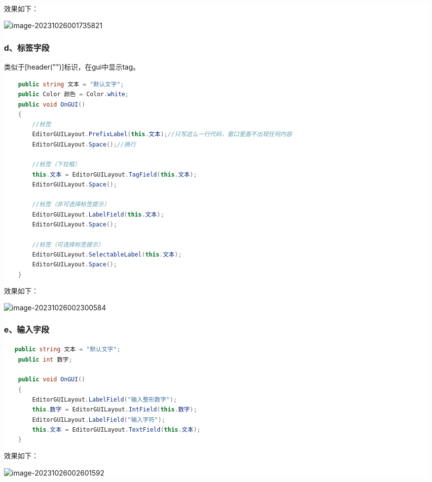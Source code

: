 效果如下：

![image-20231026001735821](image-20231026001735821.png)

### d、标签字段

类似于[header("")]标识，在gui中显示tag。

```c#
    public string 文本 = "默认文字";
    public Color 颜色 = Color.white;
	public void OnGUI()
    {
        //标签
        EditorGUILayout.PrefixLabel(this.文本);//只写这么一行代码，窗口里面不出现任何内容
        EditorGUILayout.Space();//换行

        //标签（下拉框）
        this.文本 = EditorGUILayout.TagField(this.文本);
        EditorGUILayout.Space();

        //标签（非可选择标签提示）
        EditorGUILayout.LabelField(this.文本);
        EditorGUILayout.Space();

        //标签（可选择标签提示）
        EditorGUILayout.SelectableLabel(this.文本);
        EditorGUILayout.Space();
    }
```

效果如下：

![image-20231026002300584](image-20231026002300584.png)

### e、输入字段

```c#
   public string 文本 = "默认文字";
    public int 数字;

    public void OnGUI()
    {
        EditorGUILayout.LabelField("输入整形数字");
        this.数字 = EditorGUILayout.IntField(this.数字);
        EditorGUILayout.LabelField("输入字符");
        this.文本 = EditorGUILayout.TextField(this.文本);
    }
```

效果如下：

![image-20231026002601592](image-20231026002601592.png)
